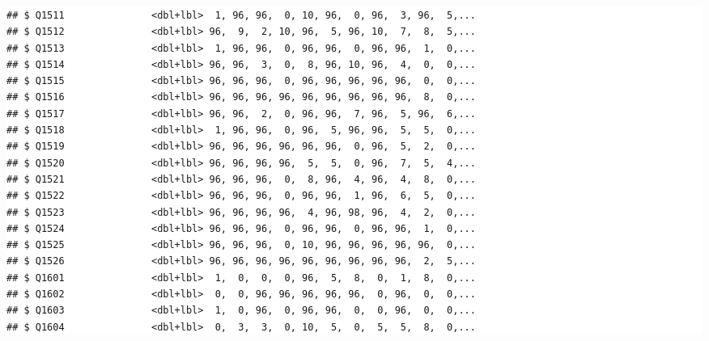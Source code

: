     ## $ Q1511               <dbl+lbl>  1, 96, 96,  0, 10, 96,  0, 96,  3, 96,  5,...
    ## $ Q1512               <dbl+lbl> 96,  9,  2, 10, 96,  5, 96, 10,  7,  8,  5,...
    ## $ Q1513               <dbl+lbl>  1, 96, 96,  0, 96, 96,  0, 96, 96,  1,  0,...
    ## $ Q1514               <dbl+lbl> 96, 96,  3,  0,  8, 96, 10, 96,  4,  0,  0,...
    ## $ Q1515               <dbl+lbl> 96, 96, 96,  0, 96, 96, 96, 96, 96,  0,  0,...
    ## $ Q1516               <dbl+lbl> 96, 96, 96, 96, 96, 96, 96, 96, 96,  8,  0,...
    ## $ Q1517               <dbl+lbl> 96, 96,  2,  0, 96, 96,  7, 96,  5, 96,  6,...
    ## $ Q1518               <dbl+lbl>  1, 96, 96,  0, 96,  5, 96, 96,  5,  5,  0,...
    ## $ Q1519               <dbl+lbl> 96, 96, 96, 96, 96, 96,  0, 96,  5,  2,  0,...
    ## $ Q1520               <dbl+lbl> 96, 96, 96, 96,  5,  5,  0, 96,  7,  5,  4,...
    ## $ Q1521               <dbl+lbl> 96, 96, 96,  0,  8, 96,  4, 96,  4,  8,  0,...
    ## $ Q1522               <dbl+lbl> 96, 96, 96,  0, 96, 96,  1, 96,  6,  5,  0,...
    ## $ Q1523               <dbl+lbl> 96, 96, 96, 96,  4, 96, 98, 96,  4,  2,  0,...
    ## $ Q1524               <dbl+lbl> 96, 96, 96,  0, 96, 96,  0, 96, 96,  1,  0,...
    ## $ Q1525               <dbl+lbl> 96, 96, 96,  0, 10, 96, 96, 96, 96, 96,  0,...
    ## $ Q1526               <dbl+lbl> 96, 96, 96, 96, 96, 96, 96, 96, 96,  2,  5,...
    ## $ Q1601               <dbl+lbl>  1,  0,  0,  0, 96,  5,  8,  0,  1,  8,  0,...
    ## $ Q1602               <dbl+lbl>  0,  0, 96, 96, 96, 96, 96,  0, 96,  0,  0,...
    ## $ Q1603               <dbl+lbl>  1,  0, 96,  0, 96, 96,  0,  0, 96,  0,  0,...
    ## $ Q1604               <dbl+lbl>  0,  3,  3,  0, 10,  5,  0,  5,  5,  8,  0,...